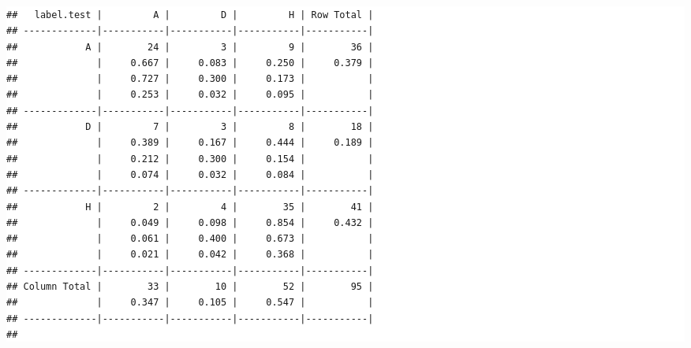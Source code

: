     ##   label.test |         A |         D |         H | Row Total | 
    ## -------------|-----------|-----------|-----------|-----------|
    ##            A |        24 |         3 |         9 |        36 | 
    ##              |     0.667 |     0.083 |     0.250 |     0.379 | 
    ##              |     0.727 |     0.300 |     0.173 |           | 
    ##              |     0.253 |     0.032 |     0.095 |           | 
    ## -------------|-----------|-----------|-----------|-----------|
    ##            D |         7 |         3 |         8 |        18 | 
    ##              |     0.389 |     0.167 |     0.444 |     0.189 | 
    ##              |     0.212 |     0.300 |     0.154 |           | 
    ##              |     0.074 |     0.032 |     0.084 |           | 
    ## -------------|-----------|-----------|-----------|-----------|
    ##            H |         2 |         4 |        35 |        41 | 
    ##              |     0.049 |     0.098 |     0.854 |     0.432 | 
    ##              |     0.061 |     0.400 |     0.673 |           | 
    ##              |     0.021 |     0.042 |     0.368 |           | 
    ## -------------|-----------|-----------|-----------|-----------|
    ## Column Total |        33 |        10 |        52 |        95 | 
    ##              |     0.347 |     0.105 |     0.547 |           | 
    ## -------------|-----------|-----------|-----------|-----------|
    ## 